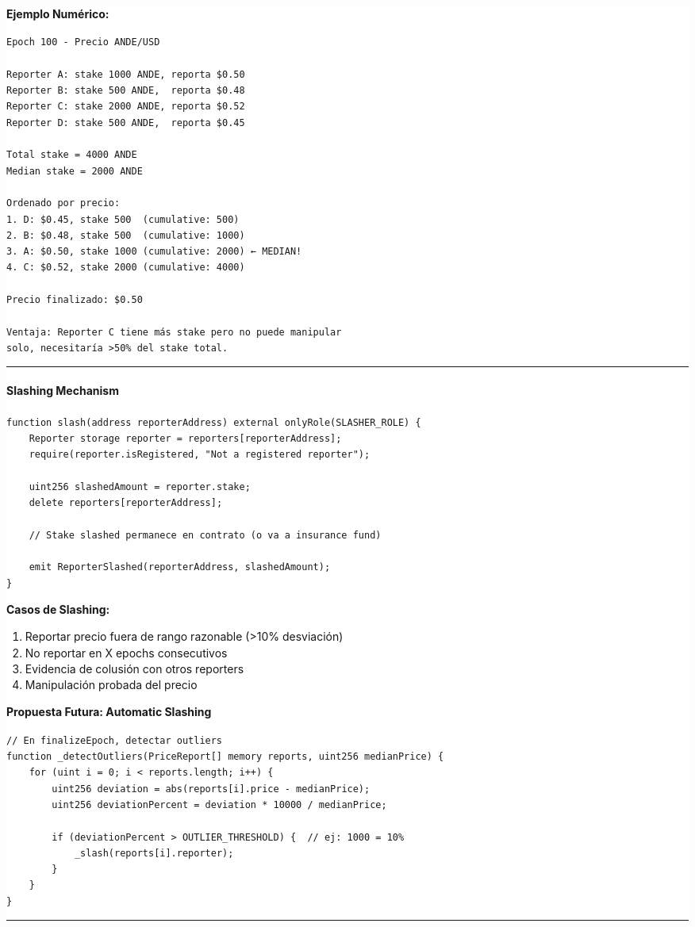 **Ejemplo Numérico:**
```
Epoch 100 - Precio ANDE/USD

Reporter A: stake 1000 ANDE, reporta $0.50
Reporter B: stake 500 ANDE,  reporta $0.48
Reporter C: stake 2000 ANDE, reporta $0.52
Reporter D: stake 500 ANDE,  reporta $0.45

Total stake = 4000 ANDE
Median stake = 2000 ANDE

Ordenado por precio:
1. D: $0.45, stake 500  (cumulative: 500)
2. B: $0.48, stake 500  (cumulative: 1000)
3. A: $0.50, stake 1000 (cumulative: 2000) ← MEDIAN!
4. C: $0.52, stake 2000 (cumulative: 4000)

Precio finalizado: $0.50

Ventaja: Reporter C tiene más stake pero no puede manipular
solo, necesitaría >50% del stake total.
```

---

#### Slashing Mechanism

```solidity
function slash(address reporterAddress) external onlyRole(SLASHER_ROLE) {
    Reporter storage reporter = reporters[reporterAddress];
    require(reporter.isRegistered, "Not a registered reporter");

    uint256 slashedAmount = reporter.stake;
    delete reporters[reporterAddress];

    // Stake slashed permanece en contrato (o va a insurance fund)

    emit ReporterSlashed(reporterAddress, slashedAmount);
}
```

**Casos de Slashing:**
1. Reportar precio fuera de rango razonable (>10% desviación)
2. No reportar en X epochs consecutivos
3. Evidencia de colusión con otros reporters
4. Manipulación probada del precio

**Propuesta Futura: Automatic Slashing**
```solidity
// En finalizeEpoch, detectar outliers
function _detectOutliers(PriceReport[] memory reports, uint256 medianPrice) {
    for (uint i = 0; i < reports.length; i++) {
        uint256 deviation = abs(reports[i].price - medianPrice);
        uint256 deviationPercent = deviation * 10000 / medianPrice;

        if (deviationPercent > OUTLIER_THRESHOLD) {  // ej: 1000 = 10%
            _slash(reports[i].reporter);
        }
    }
}
```

---